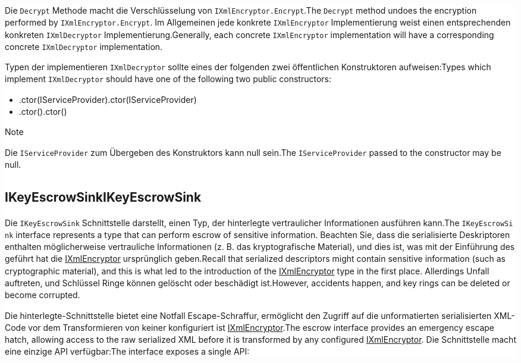 <span data-ttu-id="54ba5-196">Die `Decrypt` Methode macht die Verschlüsselung von `IXmlEncryptor.Encrypt`.</span><span class="sxs-lookup"><span data-stu-id="54ba5-196">The `Decrypt` method undoes the encryption performed by `IXmlEncryptor.Encrypt`.</span></span> <span data-ttu-id="54ba5-197">Im Allgemeinen jede konkrete `IXmlEncryptor` Implementierung weist einen entsprechenden konkreten `IXmlDecryptor` Implementierung.</span><span class="sxs-lookup"><span data-stu-id="54ba5-197">Generally, each concrete `IXmlEncryptor` implementation will have a corresponding concrete `IXmlDecryptor` implementation.</span></span>

<span data-ttu-id="54ba5-198">Typen der implementieren `IXmlDecryptor` sollte eines der folgenden zwei öffentlichen Konstruktoren aufweisen:</span><span class="sxs-lookup"><span data-stu-id="54ba5-198">Types which implement `IXmlDecryptor` should have one of the following two public constructors:</span></span>

* <span data-ttu-id="54ba5-199">.ctor(IServiceProvider)</span><span class="sxs-lookup"><span data-stu-id="54ba5-199">.ctor(IServiceProvider)</span></span>
* <span data-ttu-id="54ba5-200">.ctor()</span><span class="sxs-lookup"><span data-stu-id="54ba5-200">.ctor()</span></span>

> [!NOTE]
> <span data-ttu-id="54ba5-201">Die `IServiceProvider` zum Übergeben des Konstruktors kann null sein.</span><span class="sxs-lookup"><span data-stu-id="54ba5-201">The `IServiceProvider` passed to the constructor may be null.</span></span>

## <a name="ikeyescrowsink"></a><span data-ttu-id="54ba5-202">IKeyEscrowSink</span><span class="sxs-lookup"><span data-stu-id="54ba5-202">IKeyEscrowSink</span></span>

<span data-ttu-id="54ba5-203">Die `IKeyEscrowSink` Schnittstelle darstellt, einen Typ, der hinterlegte vertraulicher Informationen ausführen kann.</span><span class="sxs-lookup"><span data-stu-id="54ba5-203">The `IKeyEscrowSink` interface represents a type that can perform escrow of sensitive information.</span></span> <span data-ttu-id="54ba5-204">Beachten Sie, dass die serialisierte Deskriptoren enthalten möglicherweise vertrauliche Informationen (z. B. das kryptografische Material), und dies ist, was mit der Einführung des geführt hat die [IXmlEncryptor](xref:security/data-protection/extensibility/key-management#data-protection-extensibility-key-management-ixmlencryptor) ursprünglich geben.</span><span class="sxs-lookup"><span data-stu-id="54ba5-204">Recall that serialized descriptors might contain sensitive information (such as cryptographic material), and this is what led to the introduction of the [IXmlEncryptor](xref:security/data-protection/extensibility/key-management#data-protection-extensibility-key-management-ixmlencryptor) type in the first place.</span></span> <span data-ttu-id="54ba5-205">Allerdings Unfall auftreten, und Schlüssel Ringe können gelöscht oder beschädigt ist.</span><span class="sxs-lookup"><span data-stu-id="54ba5-205">However, accidents happen, and key rings can be deleted or become corrupted.</span></span>

<span data-ttu-id="54ba5-206">Die hinterlegte-Schnittstelle bietet eine Notfall Escape-Schraffur, ermöglicht den Zugriff auf die unformatierten serialisierten XML-Code vor dem Transformieren von keiner konfiguriert ist [IXmlEncryptor](xref:security/data-protection/extensibility/key-management#data-protection-extensibility-key-management-ixmlencryptor).</span><span class="sxs-lookup"><span data-stu-id="54ba5-206">The escrow interface provides an emergency escape hatch, allowing access to the raw serialized XML before it is transformed by any configured [IXmlEncryptor](xref:security/data-protection/extensibility/key-management#data-protection-extensibility-key-management-ixmlencryptor).</span></span> <span data-ttu-id="54ba5-207">Die Schnittstelle macht eine einzige API verfügbar:</span><span class="sxs-lookup"><span data-stu-id="54ba5-207">The interface exposes a single API:</span></span>
